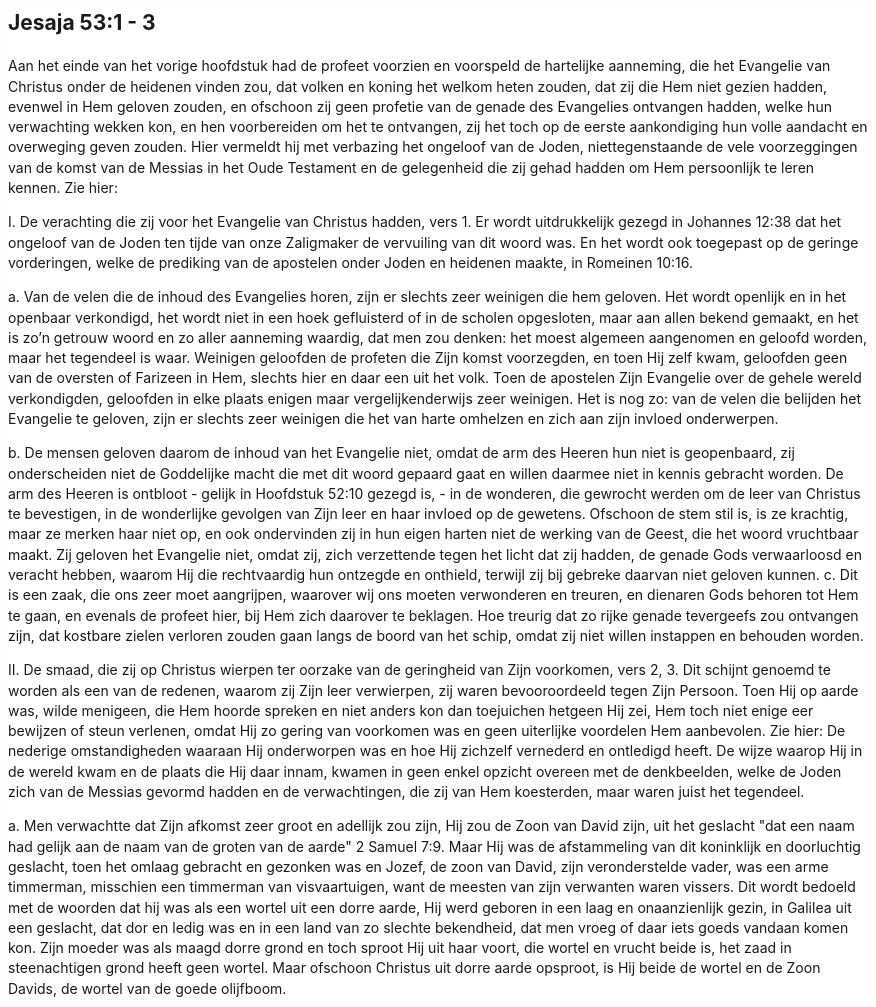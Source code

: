 ## Jesaja 53:1 - 3 
Aan het einde van het vorige hoofdstuk had de profeet voorzien en voorspeld de hartelijke aanneming, die het Evangelie van Christus onder de heidenen vinden zou, dat volken en koning het welkom heten zouden, dat zij die Hem niet gezien hadden, evenwel in Hem geloven zouden, en ofschoon zij geen profetie van de genade des Evangelies ontvangen hadden, welke hun verwachting wekken kon, en hen voorbereiden om het te ontvangen, zij het toch op de eerste aankondiging hun volle aandacht en overweging geven zouden. Hier vermeldt hij met verbazing het ongeloof van de Joden, niettegenstaande de vele voorzeggingen van de komst van de Messias in het Oude Testament en de gelegenheid die zij gehad hadden om Hem persoonlijk te leren kennen. Zie hier:

I. De verachting die zij voor het Evangelie van Christus hadden, vers 1. Er wordt uitdrukkelijk gezegd in Johannes 12:38 dat het ongeloof van de Joden ten tijde van onze Zaligmaker de vervuiling van dit woord was. En het wordt ook toegepast op de geringe vorderingen, welke de prediking van de apostelen onder Joden en heidenen maakte, in Romeinen 10:16.

a. Van de velen die de inhoud des Evangelies horen, zijn er slechts zeer weinigen die hem geloven. Het wordt openlijk en in het openbaar verkondigd, het wordt niet in een hoek gefluisterd of in de scholen opgesloten, maar aan allen bekend gemaakt, en het is zo’n getrouw woord en zo aller aanneming waardig, dat men zou denken: het moest algemeen aangenomen en geloofd worden, maar het tegendeel is waar. Weinigen geloofden de profeten die Zijn komst voorzegden, en toen Hij zelf kwam, geloofden geen van de oversten of Farizeen in Hem, slechts hier en daar een uit het volk. Toen de apostelen Zijn Evangelie over de gehele wereld verkondigden, geloofden in elke plaats enigen maar vergelijkenderwijs zeer weinigen. Het is nog zo: van de velen die belijden het Evangelie te geloven, zijn er slechts zeer weinigen die het van harte omhelzen en zich aan zijn invloed onderwerpen.

b. De mensen geloven daarom de inhoud van het Evangelie niet, omdat de arm des Heeren hun niet is geopenbaard, zij onderscheiden niet de Goddelijke macht die met dit woord gepaard gaat en willen daarmee niet in kennis gebracht worden. De arm des Heeren is ontbloot - gelijk in Hoofdstuk 52:10 gezegd is, - in de wonderen, die gewrocht werden om de leer van Christus te bevestigen, in de wonderlijke gevolgen van Zijn leer en haar invloed op de gewetens. Ofschoon de stem stil is, is ze krachtig, maar ze merken haar niet op, en ook ondervinden zij in hun eigen harten niet de werking van de Geest, die het woord vruchtbaar maakt. Zij geloven het Evangelie niet, omdat zij, zich verzettende tegen het licht dat zij hadden, de genade Gods verwaarloosd en veracht hebben, waarom Hij die rechtvaardig hun ontzegde en onthield, terwijl zij bij gebreke daarvan niet geloven kunnen.
c. Dit is een zaak, die ons zeer moet aangrijpen, waarover wij ons moeten verwonderen en treuren, en dienaren Gods behoren tot Hem te gaan, en evenals de profeet hier, bij Hem zich daarover te beklagen. Hoe treurig dat zo rijke genade tevergeefs zou ontvangen zijn, dat kostbare zielen verloren zouden gaan langs de boord van het schip, omdat zij niet willen instappen en behouden worden.

II. De smaad, die zij op Christus wierpen ter oorzake van de geringheid van Zijn voorkomen, vers 2, 3. Dit schijnt genoemd te worden als een van de redenen, waarom zij Zijn leer verwierpen, zij waren bevooroordeeld tegen Zijn Persoon. Toen Hij op aarde was, wilde menigeen, die Hem hoorde spreken en niet anders kon dan toejuichen hetgeen Hij zei, Hem toch niet enige eer bewijzen of steun verlenen, omdat Hij zo gering van voorkomen was en geen uiterlijke voordelen Hem aanbevolen. 
Zie hier: De nederige omstandigheden waaraan Hij onderworpen was en hoe Hij zichzelf vernederd en ontledigd heeft. De wijze waarop Hij in de wereld kwam en de plaats die Hij daar innam, kwamen in geen enkel opzicht overeen met de denkbeelden, welke de Joden zich van de Messias gevormd hadden en de verwachtingen, die zij van Hem koesterden, maar waren juist het tegendeel.

a. Men verwachtte dat Zijn afkomst zeer groot en adellijk zou zijn, Hij zou de Zoon van David zijn, uit het geslacht "dat een naam had gelijk aan de naam van de groten van de aarde" 2 Samuel 7:9. Maar Hij was de afstammeling van dit koninklijk en doorluchtig geslacht, toen het omlaag gebracht en gezonken was en Jozef, de zoon van David, zijn veronderstelde vader, was een arme timmerman, misschien een timmerman van visvaartuigen, want de meesten van zijn verwanten waren vissers. Dit wordt bedoeld met de woorden dat hij was als een wortel uit een dorre aarde, Hij werd geboren in een laag en onaanzienlijk gezin, in Galilea uit een geslacht, dat dor en ledig was en in een land van zo slechte bekendheid, dat men vroeg of daar iets goeds vandaan komen kon. Zijn moeder was als maagd dorre grond en toch sproot Hij uit haar voort, die wortel en vrucht beide is, het zaad in steenachtigen grond heeft geen wortel. Maar ofschoon Christus uit dorre aarde opsproot, is Hij beide de wortel en de Zoon Davids, de wortel van de goede olijfboom.
